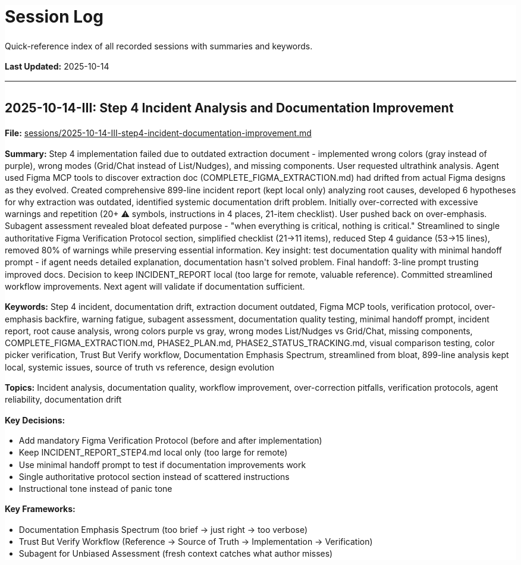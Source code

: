 # Session Log

Quick-reference index of all recorded sessions with summaries and keywords.

**Last Updated:** 2025-10-14

---

## 2025-10-14-III: Step 4 Incident Analysis and Documentation Improvement

**File:** [sessions/2025-10-14-III-step4-incident-documentation-improvement.md](sessions/2025-10-14-III-step4-incident-documentation-improvement.md)

**Summary:** Step 4 implementation failed due to outdated extraction document - implemented wrong colors (gray instead of purple), wrong modes (Grid/Chat instead of List/Nudges), and missing components. User requested ultrathink analysis. Agent used Figma MCP tools to discover extraction doc (COMPLETE_FIGMA_EXTRACTION.md) had drifted from actual Figma designs as they evolved. Created comprehensive 899-line incident report (kept local only) analyzing root causes, developed 6 hypotheses for why extraction was outdated, identified systemic documentation drift problem. Initially over-corrected with excessive warnings and repetition (20+ ⚠️ symbols, instructions in 4 places, 21-item checklist). User pushed back on over-emphasis. Subagent assessment revealed bloat defeated purpose - "when everything is critical, nothing is critical." Streamlined to single authoritative Figma Verification Protocol section, simplified checklist (21→11 items), reduced Step 4 guidance (53→15 lines), removed 80% of warnings while preserving essential information. Key insight: test documentation quality with minimal handoff prompt - if agent needs detailed explanation, documentation hasn't solved problem. Final handoff: 3-line prompt trusting improved docs. Decision to keep INCIDENT_REPORT local (too large for remote, valuable reference). Committed streamlined workflow improvements. Next agent will validate if documentation sufficient.

**Keywords:** Step 4 incident, documentation drift, extraction document outdated, Figma MCP tools, verification protocol, over-emphasis backfire, warning fatigue, subagent assessment, documentation quality testing, minimal handoff prompt, incident report, root cause analysis, wrong colors purple vs gray, wrong modes List/Nudges vs Grid/Chat, missing components, COMPLETE_FIGMA_EXTRACTION.md, PHASE2_PLAN.md, PHASE2_STATUS_TRACKING.md, visual comparison testing, color picker verification, Trust But Verify workflow, Documentation Emphasis Spectrum, streamlined from bloat, 899-line analysis kept local, systemic issues, source of truth vs reference, design evolution

**Topics:** Incident analysis, documentation quality, workflow improvement, over-correction pitfalls, verification protocols, agent reliability, documentation drift

**Key Decisions:**
- Add mandatory Figma Verification Protocol (before and after implementation)
- Keep INCIDENT_REPORT_STEP4.md local only (too large for remote)
- Use minimal handoff prompt to test if documentation improvements work
- Single authoritative protocol section instead of scattered instructions
- Instructional tone instead of panic tone

**Key Frameworks:**
- Documentation Emphasis Spectrum (too brief → just right → too verbose)
- Trust But Verify Workflow (Reference → Source of Truth → Implementation → Verification)
- Subagent for Unbiased Assessment (fresh context catches what author misses)
